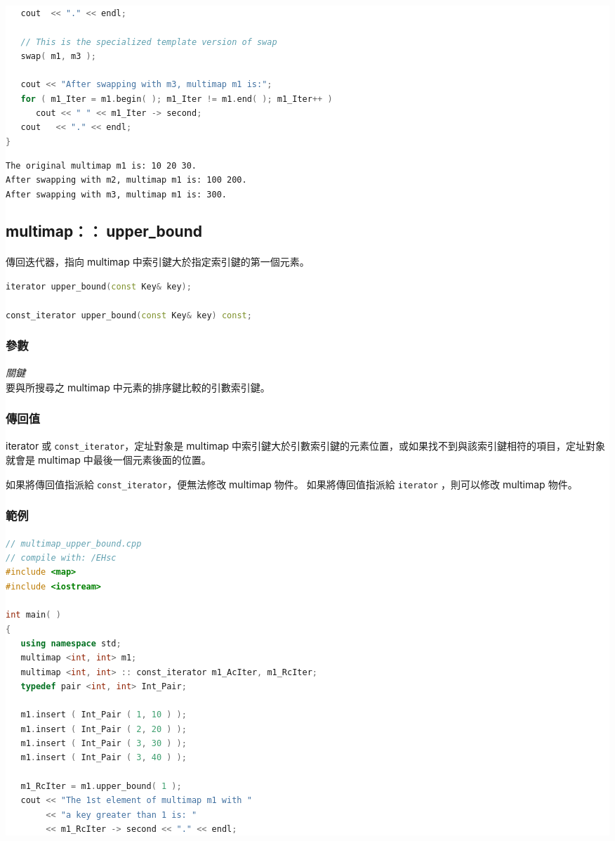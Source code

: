 ```cpp
   cout  << "." << endl;

   // This is the specialized template version of swap
   swap( m1, m3 );

   cout << "After swapping with m3, multimap m1 is:";
   for ( m1_Iter = m1.begin( ); m1_Iter != m1.end( ); m1_Iter++ )
      cout << " " << m1_Iter -> second;
   cout   << "." << endl;
}
```

```Output
The original multimap m1 is: 10 20 30.
After swapping with m2, multimap m1 is: 100 200.
After swapping with m3, multimap m1 is: 300.
```

## <a name="multimapupper_bound"></a><a name="upper_bound"></a> multimap：： upper_bound

傳回迭代器，指向 multimap 中索引鍵大於指定索引鍵的第一個元素。

```cpp
iterator upper_bound(const Key& key);

const_iterator upper_bound(const Key& key) const;
```

### <a name="parameters"></a>參數

*關鍵*\
要與所搜尋之 multimap 中元素的排序鍵比較的引數索引鍵。

### <a name="return-value"></a>傳回值

iterator 或 `const_iterator`，定址對象是 multimap 中索引鍵大於引數索引鍵的元素位置，或如果找不到與該索引鍵相符的項目，定址對象就會是 multimap 中最後一個元素後面的位置。

如果將傳回值指派給 `const_iterator`，便無法修改 multimap 物件。 如果將傳回值指派給 `iterator` ，則可以修改 multimap 物件。

### <a name="example"></a>範例

```cpp
// multimap_upper_bound.cpp
// compile with: /EHsc
#include <map>
#include <iostream>

int main( )
{
   using namespace std;
   multimap <int, int> m1;
   multimap <int, int> :: const_iterator m1_AcIter, m1_RcIter;
   typedef pair <int, int> Int_Pair;

   m1.insert ( Int_Pair ( 1, 10 ) );
   m1.insert ( Int_Pair ( 2, 20 ) );
   m1.insert ( Int_Pair ( 3, 30 ) );
   m1.insert ( Int_Pair ( 3, 40 ) );

   m1_RcIter = m1.upper_bound( 1 );
   cout << "The 1st element of multimap m1 with "
        << "a key greater than 1 is: "
        << m1_RcIter -> second << "." << endl;

```